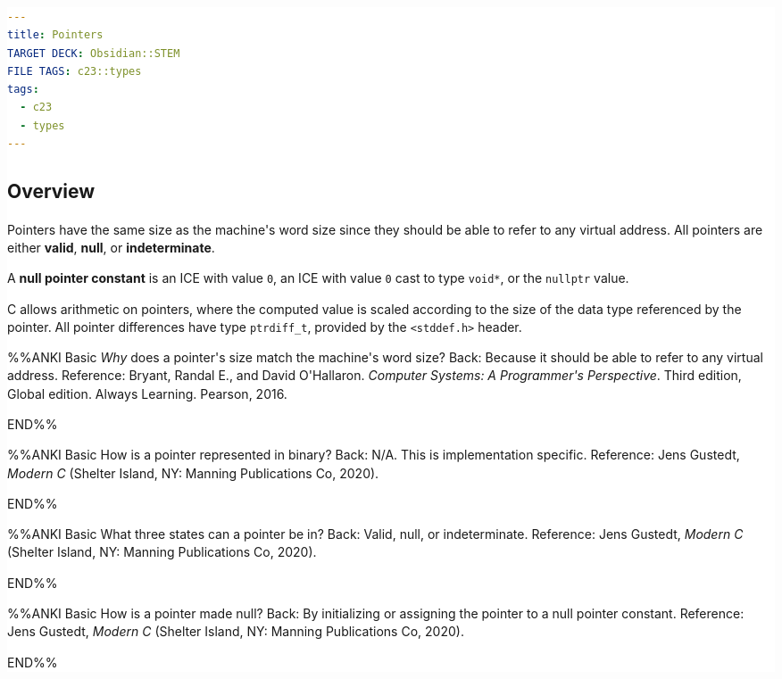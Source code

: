 ```yaml
---
title: Pointers
TARGET DECK: Obsidian::STEM
FILE TAGS: c23::types
tags:
  - c23
  - types
---
```


## Overview

Pointers have the same size as the machine's word size since they should be able to refer to any virtual address. All pointers are either **valid**, **null**, or **indeterminate**.

A **null pointer constant** is an ICE with value `0`, an ICE with value `0` cast to type `void*`, or the `nullptr` value.

C allows arithmetic on pointers, where the computed value is scaled according to the size of the data type referenced by the pointer. All pointer differences have type `ptrdiff_t`, provided by the `<stddef.h>` header.

%%ANKI
Basic
*Why* does a pointer's size match the machine's word size?
Back: Because it should be able to refer to any virtual address.
Reference: Bryant, Randal E., and David O'Hallaron. *Computer Systems: A Programmer's Perspective*. Third edition, Global edition. Always Learning. Pearson, 2016.

END%%

%%ANKI
Basic
How is a pointer represented in binary?
Back: N/A. This is implementation specific.
Reference: Jens Gustedt, _Modern C_ (Shelter Island, NY: Manning Publications Co, 2020).

END%%

%%ANKI
Basic
What three states can a pointer be in?
Back: Valid, null, or indeterminate.
Reference: Jens Gustedt, _Modern C_ (Shelter Island, NY: Manning Publications Co, 2020).

END%%

%%ANKI
Basic
How is a pointer made null?
Back: By initializing or assigning the pointer to a null pointer constant.
Reference: Jens Gustedt, _Modern C_ (Shelter Island, NY: Manning Publications Co, 2020).

END%%
